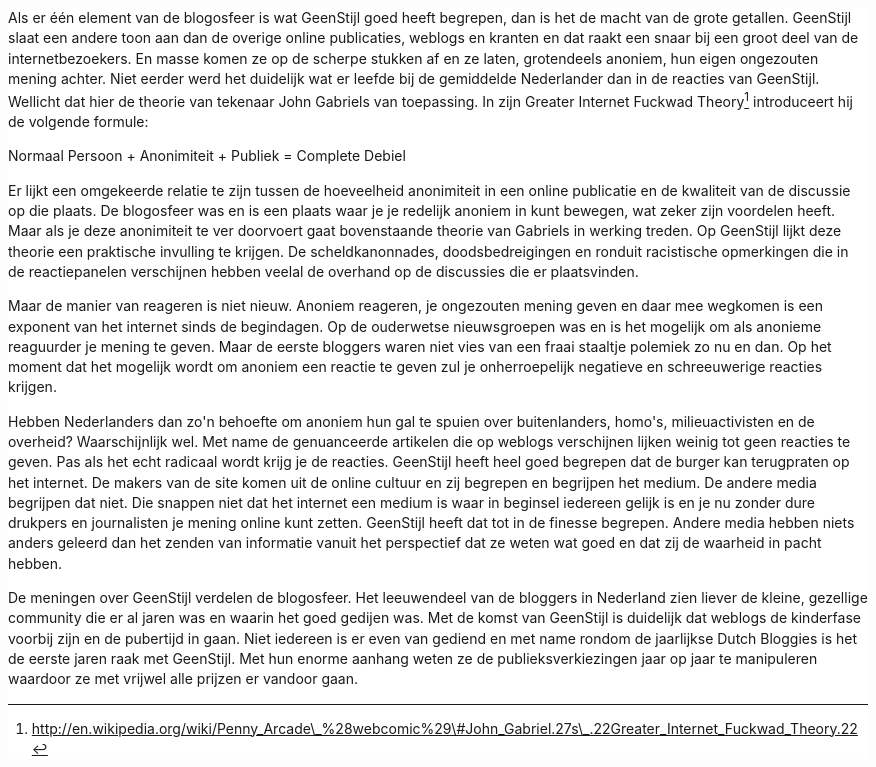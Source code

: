Als er één element van de blogosfeer is wat GeenStijl goed heeft
begrepen, dan is het de macht van de grote getallen. GeenStijl slaat een
andere toon aan dan de overige online publicaties, weblogs en kranten en
dat raakt een snaar bij een groot deel van de internetbezoekers. En
masse komen ze op de scherpe stukken af en ze laten, grotendeels
anoniem, hun eigen ongezouten mening achter. Niet eerder werd het
duidelijk wat er leefde bij de gemiddelde Nederlander dan in de reacties
van GeenStijl. Wellicht dat hier de theorie van tekenaar John Gabriels
van toepassing. In zijn Greater Internet Fuckwad Theory[^21]
introduceert hij de volgende formule:

Normaal Persoon + Anonimiteit + Publiek = Complete Debiel

Er lijkt een omgekeerde relatie te zijn tussen de hoeveelheid
anonimiteit in een online publicatie en de kwaliteit van de discussie op
die plaats. De blogosfeer was en is een plaats waar je je redelijk
anoniem in kunt bewegen, wat zeker zijn voordelen heeft. Maar als je
deze anonimiteit te ver doorvoert gaat bovenstaande theorie van Gabriels
in werking treden. Op GeenStijl lijkt deze theorie een praktische
invulling te krijgen. De scheldkanonnades, doodsbedreigingen en ronduit
racistische opmerkingen die in de reactiepanelen verschijnen hebben
veelal de overhand op de discussies die er plaatsvinden.

Maar de manier van reageren is niet nieuw. Anoniem reageren, je
ongezouten mening geven en daar mee wegkomen is een exponent van het
internet sinds de begindagen. Op de ouderwetse nieuwsgroepen was en is
het mogelijk om als anonieme reaguurder je mening te geven. Maar de
eerste bloggers waren niet vies van een fraai staaltje polemiek zo nu en
dan. Op het moment dat het mogelijk wordt om anoniem een reactie te
geven zul je onherroepelijk negatieve en schreeuwerige reacties krijgen.

Hebben Nederlanders dan zo'n behoefte om anoniem hun gal te spuien over
buitenlanders, homo's, milieuactivisten en de overheid? Waarschijnlijk
wel. Met name de genuanceerde artikelen die op weblogs verschijnen
lijken weinig tot geen reacties te geven. Pas als het echt radicaal
wordt krijg je de reacties. GeenStijl heeft heel goed begrepen dat de
burger kan terugpraten op het internet. De makers van de site komen uit
de online cultuur en zij begrepen en begrijpen het medium. De andere
media begrijpen dat niet. Die snappen niet dat het internet een medium
is waar in beginsel iedereen gelijk is en je nu zonder dure drukpers en
journalisten je mening online kunt zetten. GeenStijl heeft dat tot in de
finesse begrepen. Andere media hebben niets anders geleerd dan het
zenden van informatie vanuit het perspectief dat ze weten wat goed en
dat zij de waarheid in pacht hebben.

De meningen over GeenStijl verdelen de blogosfeer. Het leeuwendeel van
de bloggers in Nederland zien liever de kleine, gezellige community die
er al jaren was en waarin het goed gedijen was. Met de komst van
GeenStijl is duidelijk dat weblogs de kinderfase voorbij zijn en de
pubertijd in gaan. Niet iedereen is er even van gediend en met name
rondom de jaarlijkse Dutch Bloggies is het de eerste jaren raak met
GeenStijl. Met hun enorme aanhang weten ze de publieksverkiezingen jaar
op jaar te manipuleren waardoor ze met vrijwel alle prijzen er vandoor
gaan.


[^1]: http://www.nrc.nl/W2/Nieuws/1999/06/12/Med/03.html
[^2]: http://www.projecta.net/jbosch1.htm
[^3]: http://archief.retecool.com/230500.html
[^4]: http://web.archive.org/web/20011226061935/www.mijnkopthee.nl/mainblog-202.php
[^5]: http://web.archive.org/web/20020405201618/www.treehouse-design.nl/mrgreen/gm-archives/archive-06172001-06232001.html\#121
[^6]: http://www.theregister.co.uk/2001/06/19/if_you_fancy_a\_shag/
[^7]: http://wiki.retecool.com/index.php/Foto_Fuck_Vrijdag\#Herkomst
[^8]: http://archief.retecool.com/comments.php?id=9682_0\_1_0\_C
[^9]: http://archief.retecool.com/comments.php?id=9733_0\_1_0\_C9
[^10]: http://archief.retecool.com/comments.php?id=9263_0\_1_0\_C9
[^11]: http://web.archive.org/web/20010914141346/http://www.retecool.com/
[^12]: http://web.archive.org/web/20040624073718/www.retecool.com/archief/archive-062002.html
[^13]: http://wiki.retecool.com/index.php/Braatolizer
[^14]: http://archief.retecool.com/spamlezing.php
[^15]: http://www.marketingfacts.nl/berichten/wat_is_de_commerciele_waarde_van_een_weblog/
[^16]: http://webwereld.nl/nieuws/11815/problemen-vuurwerk-na-dos-aanval-op-brein.html
[^17]: http://web.archive.org/web/20030802162708/photo.chiparus.net/photo.php?pageType=folder&currDir=./Unsorted/Flash-Mob_Amsterdam
[^18]: http://www.robindewever.nl/archief/fhj_geenstijl.html
[^19]: Volkskrant 26 augustus 2008 -- "Eerlijke jongen met flinke
[^20]: Volkskrant 26 augustus 2008 -- "Eerlijke jongen met flinke
[^21]: http://en.wikipedia.org/wiki/Penny_Arcade\_%28webcomic%29\#John_Gabriel.27s\_.22Greater_Internet_Fuckwad_Theory.22
[^22]: http://www.geenstijl.nl/mt/archieven/2003/06/kicken_gekraakt.html
[^23]: http://www.geenstijl.nl/mt/archieven/2004/01/opgepast_dichte_mist_rondom_st.html
[^24]: http://www.geenstijl.nl/mt/archieven/2004/01/stivoro_onterechte_verwarring.html
[^25]: http://web.archive.org/web/20040112012952/http://www.nieuws.nl/news/NEWS/article.php?cat_id=4&article_id=18162
[^26]: http://web.archive.org/web/20041208043847/http://www.planet.nl/planet/show/id=118880/contentid=433723/sc=ead82a
[^27]: http://www.geenstijl.nl/mt/archieven/2004/01/stivoro.html
[^28]: http://ictoblog.nl/2004/10/23/de-wondere-wereld-van-het-weblog
[^29]: http://www.geenstijl.nl/mt/archieven/2004/01/woorden_schieten_tekort.html
[^30]: http://archief.retecool.com/comments.php?id=4266_0\_1_0\_C
[^31]: http://www.geenstijl.nl/mt/archieven/2004/11/theo_van_gogh_d.html
[^32]: Drie jaar langs de afgrond - Het Parool 8 april 2006
[^33]: http://www.frackers.com/2008/08/22/000668.html
[^34]: http://www.denieuwereporter.nl/2006/11/in-gesprek-met-dominique-weesie-over-de-evolutie-van-geenstijl/